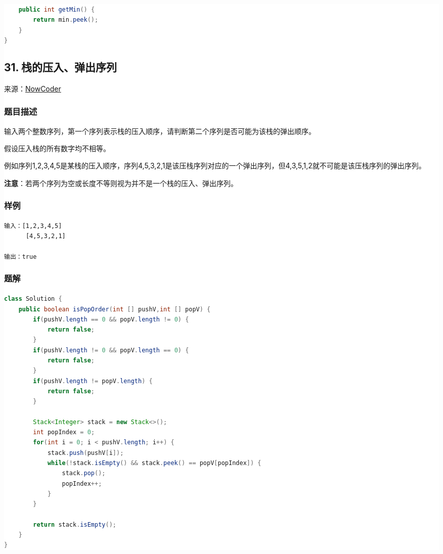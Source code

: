 ```java
    public int getMin() {
        return min.peek();
    }
}
```

## 31. <span id="31">栈的压入、弹出序列</span>

来源：[NowCoder](https://www.nowcoder.com/practice/d77d11405cc7470d82554cb392585106?tpId=13&tqId=11174&tPage=2&rp=2&ru=/ta/coding-interviews&qru=/ta/coding-interviews/question-ranking)

### 题目描述

输入两个整数序列，第一个序列表示栈的压入顺序，请判断第二个序列是否可能为该栈的弹出顺序。

假设压入栈的所有数字均不相等。

例如序列1,2,3,4,5是某栈的压入顺序，序列4,5,3,2,1是该压栈序列对应的一个弹出序列，但4,3,5,1,2就不可能是该压栈序列的弹出序列。

**注意**：若两个序列为空或长度不等则视为并不是一个栈的压入、弹出序列。

### 样例

```
输入：[1,2,3,4,5]
      [4,5,3,2,1]

输出：true
```

### 题解

```java
class Solution {
    public boolean isPopOrder(int [] pushV,int [] popV) {
        if(pushV.length == 0 && popV.length != 0) {
            return false;
        }
        if(pushV.length != 0 && popV.length == 0) {
            return false;
        }
        if(pushV.length != popV.length) {
            return false;
        }
        
        Stack<Integer> stack = new Stack<>();
        int popIndex = 0;
        for(int i = 0; i < pushV.length; i++) {
            stack.push(pushV[i]);
            while(!stack.isEmpty() && stack.peek() == popV[popIndex]) {
                stack.pop();
                popIndex++;
            }
        }
        
        return stack.isEmpty();
    }
}
```
